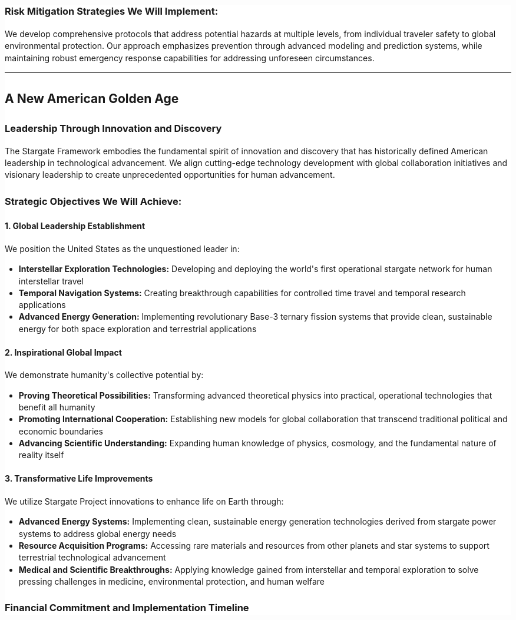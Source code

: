 ### Risk Mitigation Strategies We Will Implement:

We develop comprehensive protocols that address potential hazards at multiple levels, from individual traveler safety to global environmental protection. Our approach emphasizes prevention through advanced modeling and prediction systems, while maintaining robust emergency response capabilities for addressing unforeseen circumstances.

---

## A New American Golden Age

### Leadership Through Innovation and Discovery

The Stargate Framework embodies the fundamental spirit of innovation and discovery that has historically defined American leadership in technological advancement. We align cutting-edge technology development with global collaboration initiatives and visionary leadership to create unprecedented opportunities for human advancement.

### Strategic Objectives We Will Achieve:

#### 1. Global Leadership Establishment
We position the United States as the unquestioned leader in:

- **Interstellar Exploration Technologies:** Developing and deploying the world's first operational stargate network for human interstellar travel
- **Temporal Navigation Systems:** Creating breakthrough capabilities for controlled time travel and temporal research applications
- **Advanced Energy Generation:** Implementing revolutionary Base-3 ternary fission systems that provide clean, sustainable energy for both space exploration and terrestrial applications

#### 2. Inspirational Global Impact
We demonstrate humanity's collective potential by:

- **Proving Theoretical Possibilities:** Transforming advanced theoretical physics into practical, operational technologies that benefit all humanity
- **Promoting International Cooperation:** Establishing new models for global collaboration that transcend traditional political and economic boundaries
- **Advancing Scientific Understanding:** Expanding human knowledge of physics, cosmology, and the fundamental nature of reality itself

#### 3. Transformative Life Improvements
We utilize Stargate Project innovations to enhance life on Earth through:

- **Advanced Energy Systems:** Implementing clean, sustainable energy generation technologies derived from stargate power systems to address global energy needs
- **Resource Acquisition Programs:** Accessing rare materials and resources from other planets and star systems to support terrestrial technological advancement
- **Medical and Scientific Breakthroughs:** Applying knowledge gained from interstellar and temporal exploration to solve pressing challenges in medicine, environmental protection, and human welfare

### Financial Commitment and Implementation Timeline
